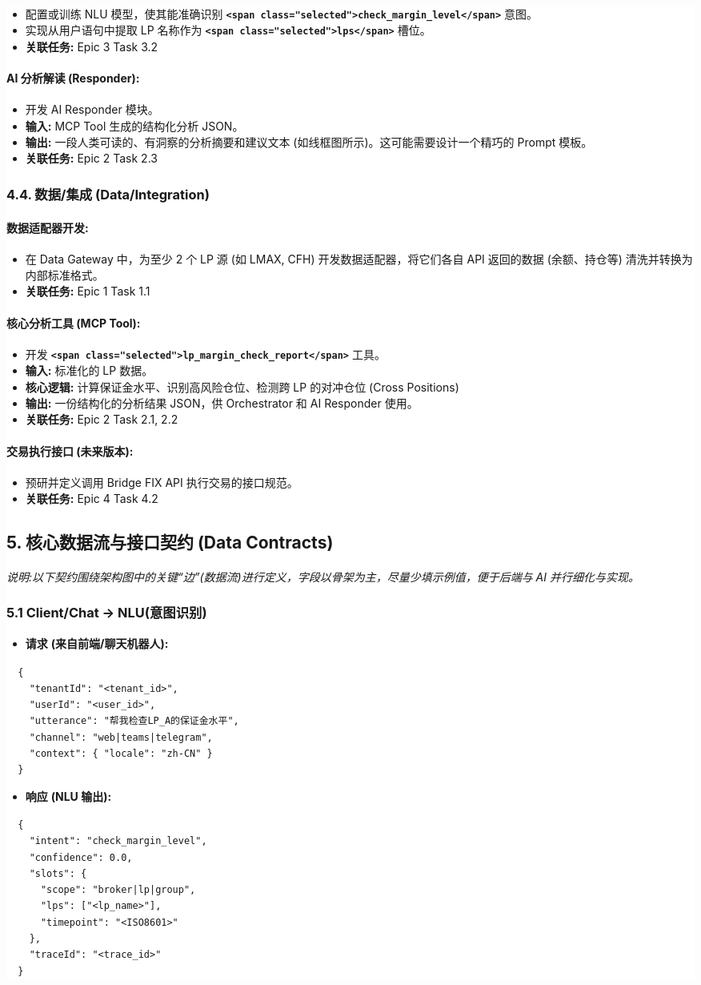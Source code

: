 - 配置或训练 NLU 模型，使其能准确识别 **`<span class="selected">check_margin_level</span>`** 意图。
- 实现从用户语句中提取 LP 名称作为 **`<span class="selected">lps</span>`** 槽位。
- **关联任务:** Epic 3 Task 3.2

#### AI 分析解读 (Responder):

- 开发 AI Responder 模块。
- **输入:** MCP Tool 生成的结构化分析 JSON。
- **输出:** 一段人类可读的、有洞察的分析摘要和建议文本 (如线框图所示)。这可能需要设计一个精巧的 Prompt 模板。
- **关联任务:** Epic 2 Task 2.3

### 4.4. 数据/集成 (Data/Integration)

#### 数据适配器开发:

- 在 Data Gateway 中，为至少 2 个 LP 源 (如 LMAX, CFH) 开发数据适配器，将它们各自 API 返回的数据 (余额、持仓等) 清洗并转换为内部标准格式。
- **关联任务:** Epic 1 Task 1.1

#### 核心分析工具 (MCP Tool):

- 开发 **`<span class="selected">lp_margin_check_report</span>`** 工具。
- **输入:** 标准化的 LP 数据。
- **核心逻辑:** 计算保证金水平、识别高风险仓位、检测跨 LP 的对冲仓位 (Cross Positions)
- **输出:** 一份结构化的分析结果 JSON，供 Orchestrator 和 AI Responder 使用。
- **关联任务:** Epic 2 Task 2.1, 2.2

#### 交易执行接口 (未来版本):

- 预研并定义调用 Bridge FIX API 执行交易的接口规范。
- **关联任务:** Epic 4 Task 4.2

## 5. 核心数据流与接口契约 (Data Contracts)

_说明:以下契约围绕架构图中的关键“边”(数据流)进行定义，字段以骨架为主，尽量少填示例值，便于后端与 AI 并行细化与实现。_

### 5.1 Client/Chat → NLU(意图识别)

- **请求** **(来自前端/聊天机器人):**

```
  {
    "tenantId": "<tenant_id>",
    "userId": "<user_id>",
    "utterance": "帮我检查LP_A的保证金水平",
    "channel": "web|teams|telegram",
    "context": { "locale": "zh-CN" }
  }

```

- **响应** **(NLU 输出):**

```
  {
    "intent": "check_margin_level",
    "confidence": 0.0,
    "slots": {
      "scope": "broker|lp|group",
      "lps": ["<lp_name>"],
      "timepoint": "<ISO8601>"
    },
    "traceId": "<trace_id>"
  }

```
